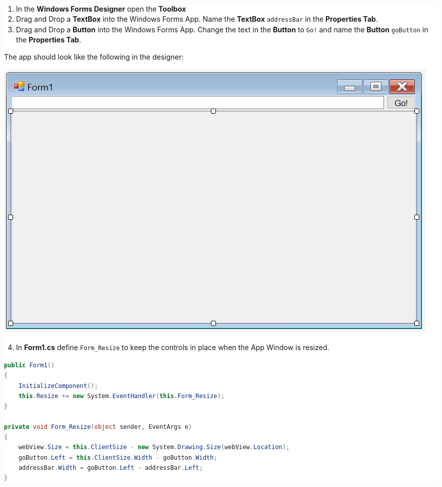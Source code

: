 1. In the **Windows Forms Designer** open the **Toolbox**
2. Drag and Drop a **TextBox** into the Windows Forms App. Name the **TextBox** `addressBar` in the **Properties Tab**.
3. Drag and Drop a **Button** into the Windows Forms App. Change the text in the **Button** to `Go!` and name the **Button** `goButton` in the **Properties Tab**.

The app should look like the following in the designer:

![designer](./media/winforms-designer.png)

4. In **Form1.cs** define `Form_Resize` to keep the controls in place when the App Window is resized.

```csharp
public Form1()
{
    InitializeComponent();
    this.Resize += new System.EventHandler(this.Form_Resize);
}

private void Form_Resize(object sender, EventArgs e)
{
    webView.Size = this.ClientSize - new System.Drawing.Size(webView.Location);
    goButton.Left = this.ClientSize.Width - goButton.Width;
    addressBar.Width = goButton.Left - addressBar.Left;
}
```
